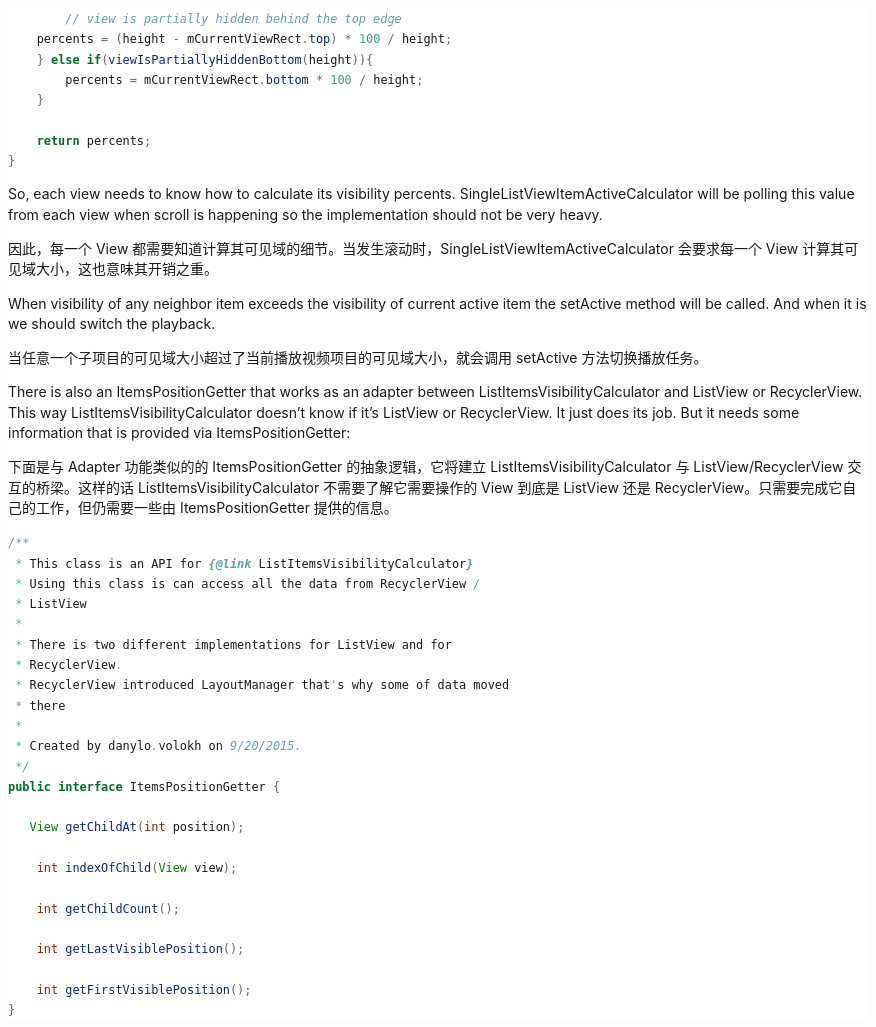 ```java
        // view is partially hidden behind the top edge
    percents = (height - mCurrentViewRect.top) * 100 / height;
    } else if(viewIsPartiallyHiddenBottom(height)){
        percents = mCurrentViewRect.bottom * 100 / height;
    }

    return percents;
}
```

So, each view needs to know how to calculate its visibility percents. 
SingleListViewItemActiveCalculator will be polling this value from each view when scroll is happening so the implementation should not be very heavy.

因此，每一个 View 都需要知道计算其可见域的细节。当发生滚动时，SingleListViewItemActiveCalculator 会要求每一个 View 计算其可见域大小，这也意味其开销之重。

When visibility of any neighbor item exceeds the visibility of current active item the setActive method will be called. And when it is we should switch the playback.

当任意一个子项目的可见域大小超过了当前播放视频项目的可见域大小，就会调用 setActive 方法切换播放任务。

There is also an ItemsPositionGetter that works as an adapter between ListItemsVisibilityCalculator and ListView or RecyclerView. This way ListItemsVisibilityCalculator doesn’t know if it’s ListView or RecyclerView. It just does its job. But it needs some information that is provided via ItemsPositionGetter:

下面是与 Adapter 功能类似的的 ItemsPositionGetter 的抽象逻辑，它将建立 ListItemsVisibilityCalculator 与 ListView/RecyclerView 交互的桥梁。这样的话 ListItemsVisibilityCalculator 不需要了解它需要操作的 View 到底是 ListView 还是 RecyclerView。只需要完成它自己的工作，但仍需要一些由 ItemsPositionGetter 提供的信息。

```java
/**
 * This class is an API for {@link ListItemsVisibilityCalculator}
 * Using this class is can access all the data from RecyclerView / 
 * ListView
 *
 * There is two different implementations for ListView and for 
 * RecyclerView.
 * RecyclerView introduced LayoutManager that's why some of data moved
 * there
 *
 * Created by danylo.volokh on 9/20/2015.
 */
public interface ItemsPositionGetter {
 
   View getChildAt(int position);

    int indexOfChild(View view);

    int getChildCount();

    int getLastVisiblePosition();

    int getFirstVisiblePosition();
}
```
